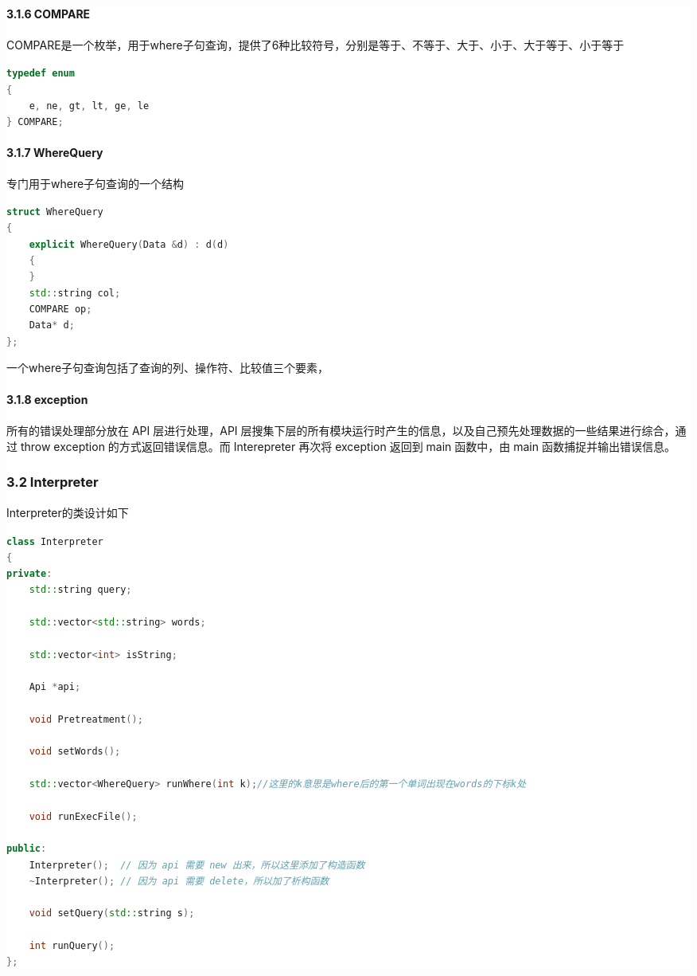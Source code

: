 #### 3.1.6 COMPARE

COMPARE是一个枚举，用于where子句查询，提供了6种比较符号，分别是等于、不等于、大于、小于、大于等于、小于等于

```c++
typedef enum
{
    e, ne, gt, lt, ge, le
} COMPARE;
```

#### 3.1.7 WhereQuery

专门用于where子句查询的一个结构

```c++
struct WhereQuery
{
    explicit WhereQuery(Data &d) : d(d)
    {
    }
    std::string col;
    COMPARE op;
    Data* d;
};
```

一个where子句查询包括了查询的列、操作符、比较值三个要素， 

#### 3.1.8 exception

所有的错误处理部分放在 API 层进行处理，API 层搜集下层的所有模块运行时产生的信息，以及自己预先处理数据的一些结果进行综合，通过 throw exception 的方式返回错误信息。而 Interepreter 再次将 exception 返回到 main 函数中，由 main 函数捕捉并输出错误信息。

### 3.2 Interpreter

Interpreter的类设计如下

```c++
class Interpreter
{
private:
    std::string query;

    std::vector<std::string> words;

    std::vector<int> isString;

    Api *api;

    void Pretreatment();

    void setWords();

    std::vector<WhereQuery> runWhere(int k);//这里的k意思是where后的第一个单词出现在words的下标k处

    void runExecFile();

public:
    Interpreter();  // 因为 api 需要 new 出来，所以这里添加了构造函数
    ~Interpreter(); // 因为 api 需要 delete，所以加了析构函数

    void setQuery(std::string s);

    int runQuery();
};
```

